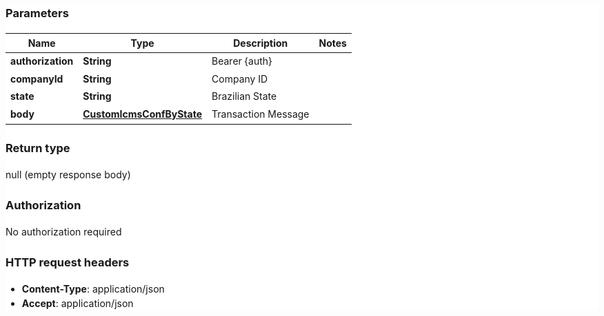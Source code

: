 ### Parameters

Name | Type | Description  | Notes
------------- | ------------- | ------------- | -------------
 **authorization** | **String**| Bearer {auth} | 
 **companyId** | **String**| Company ID | 
 **state** | **String**| Brazilian State | 
 **body** | [**CustomIcmsConfByState**](CustomIcmsConfByState.md)| Transaction Message | 

### Return type

null (empty response body)

### Authorization

No authorization required

### HTTP request headers

 - **Content-Type**: application/json
 - **Accept**: application/json

